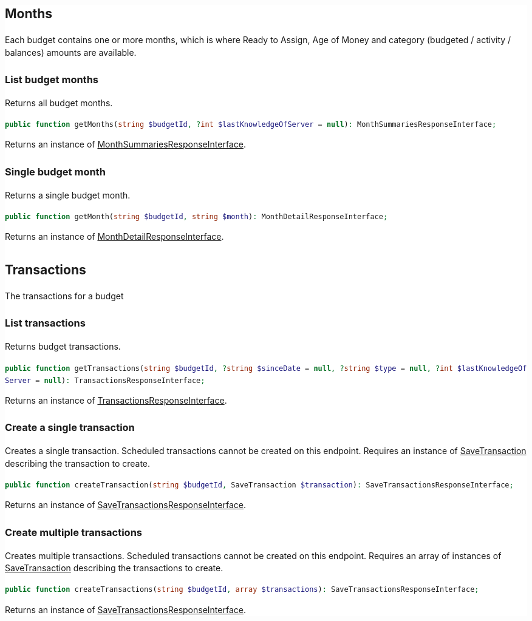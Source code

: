 ## Months
Each budget contains one or more months, which is where Ready to Assign, Age of Money and category 
(budgeted / activity / balances) amounts are available.

### List budget months
Returns all budget months.
```php
public function getMonths(string $budgetId, ?int $lastKnowledgeOfServer = null): MonthSummariesResponseInterface;
```
Returns an instance of [MonthSummariesResponseInterface](../src/Infrastructure/Months/MonthSummariesResponseInterface.php).

### Single budget month
Returns a single budget month.
```php
public function getMonth(string $budgetId, string $month): MonthDetailResponseInterface;
```
Returns an instance of [MonthDetailResponseInterface](../src/Infrastructure/Months/MonthDetailResponseInterface.php).

## Transactions
The transactions for a budget

### List transactions
Returns budget transactions.
```php
public function getTransactions(string $budgetId, ?string $sinceDate = null, ?string $type = null, ?int $lastKnowledgeOfServer = null): TransactionsResponseInterface;
```
Returns an instance of [TransactionsResponseInterface](../src/Infrastructure/Transactions/TransactionsResponseInterface.php).

### Create a single transaction
Creates a single transaction. Scheduled transactions cannot be created on this endpoint. Requires an instance of
[SaveTransaction](../src/Model/Transactions/SaveTransaction.php) describing the transaction to create.
```php
public function createTransaction(string $budgetId, SaveTransaction $transaction): SaveTransactionsResponseInterface;
```
Returns an instance of [SaveTransactionsResponseInterface](../src/Infrastructure/Transactions/SaveTransactionsResponseInterface.php).

### Create multiple transactions
Creates multiple transactions. Scheduled transactions cannot be created on this endpoint. Requires an array of instances of
[SaveTransaction](../src/Model/Transactions/SaveTransaction.php) describing the transactions to create.
```php
public function createTransactions(string $budgetId, array $transactions): SaveTransactionsResponseInterface;
```
Returns an instance of [SaveTransactionsResponseInterface](../src/Infrastructure/Transactions/SaveTransactionsResponseInterface.php).
